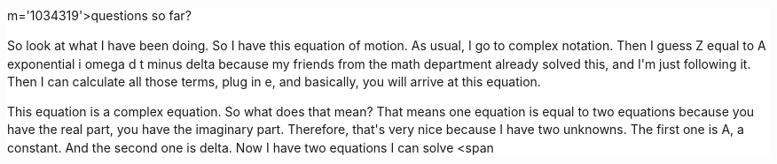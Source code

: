   m='1034319'>questions</span> <span m='1034710'>so</span> <span
  m='1034819'>far?</span> </p><p><span m='1039930'>So</span> <span
  m='1040140'>look</span> <span m='1040349'>at</span> <span
  m='1040410'>what</span> <span m='1040589'>I</span> <span
  m='1040740'>have</span> <span m='1040920'>been</span> <span
  m='1041099'>doing.</span> <span m='1041410'>So</span> <span
  m='1041520'>I</span> <span m='1042060'>have</span> <span
  m='1042270'>this</span> <span m='1042480'>equation</span> <span
  m='1042960'>of</span> <span m='1043020'>motion.</span> <span
  m='1045485'>As</span> <span m='1045960'>usual,</span> <span
  m='1046670'>I</span> <span m='1046859'>go</span> <span m='1047119'>to</span>
  <span m='1047329'>complex</span> <span m='1048119'>notation.</span> <span
  m='1050040'>Then</span> <span m='1051390'>I</span> <span
  m='1051630'>guess</span> <span m='1052560'>Z</span> <span
  m='1052820'>equal</span> <span m='1053330'>to</span> <span
  m='1053620'>A</span> <span m='1053850'>exponential</span> <span
  m='1054750'>i</span> <span m='1054960'>omega</span> <span m='1055440'>d</span>
  <span m='1055620'>t</span> <span m='1055920'>minus</span> <span
  m='1056550'>delta</span> <span m='1057450'>because</span> <span
  m='1057780'>my</span> <span m='1057990'>friends</span> <span
  m='1058800'>from</span> <span m='1059070'>the</span> <span
  m='1059160'>math</span> <span m='1059400'>department</span> <span
  m='1059910'>already</span> <span m='1060180'>solved</span> <span
  m='1060540'>this,</span> <span m='1061440'>and</span> <span
  m='1061950'>I'm</span> <span m='1062160'>just</span> <span
  m='1062340'>following</span> <span m='1062760'>it.</span> <span
  m='1064650'>Then</span> <span m='1065370'>I</span> <span
  m='1065490'>can</span> <span m='1065800'>calculate</span> <span
  m='1066330'>all</span> <span m='1066480'>those</span> <span
  m='1066690'>terms,</span> <span m='1067290'>plug</span> <span
  m='1067560'>in</span> <span m='1067820'>e,</span> <span m='1069660'>and</span>
  <span m='1070140'>basically,</span> <span m='1070435'>you</span> <span
  m='1070730'>will</span> <span m='1071060'>arrive at</span> <span
  m='1071370'>this</span> <span m='1071580'>equation.</span> </p><p><span
  m='1073440'>This</span> <span m='1073680'>equation</span> <span
  m='1074820'>is</span> <span m='1075000'>a</span> <span
  m='1075060'>complex</span> <span m='1076890'>equation.</span> <span
  m='1078090'>So</span> <span m='1078240'>what</span> <span
  m='1078390'>does</span> <span m='1078540'>that</span> <span
  m='1078660'>mean?</span> <span m='1079350'>That</span> <span
  m='1079560'>means</span> <span m='1079890'>one</span> <span
  m='1080130'>equation</span> <span m='1080790'>is</span> <span
  m='1081000'>equal</span> <span m='1081350'>to</span> <span
  m='1081510'>two</span> <span m='1081770'>equations</span> <span
  m='1083250'>because</span> <span m='1083490'>you</span> <span
  m='1083610'>have</span> <span m='1083820'>the</span> <span
  m='1083940'>real</span> <span m='1084210'>part,</span> <span
  m='1085170'>you</span> <span m='1085290'>have</span> <span
  m='1085770'>the</span> <span m='1086190'>imaginary</span> <span
  m='1087090'>part.</span> <span m='1089360'>Therefore,</span> <span
  m='1090380'>that's</span> <span m='1090680'>very</span> <span
  m='1090890'>nice</span> <span m='1091280'>because</span> <span
  m='1091640'>I</span> <span m='1091850'>have</span> <span
  m='1092130'>two</span> <span m='1092450'>unknowns.</span> <span
  m='1093980'>The</span> <span m='1094070'>first</span> <span
  m='1094370'>one</span> <span m='1094550'>is</span> <span m='1094760'>A,</span>
  <span m='1095645'>a</span> <span m='1096020'>constant.</span> <span
  m='1097040'>And</span> <span m='1097130'>the</span> <span
  m='1097250'>second</span> <span m='1097580'>one</span> <span
  m='1097700'>is</span> <span m='1097830'>delta.</span> <span
  m='1098840'>Now</span> <span m='1099050'>I</span> <span
  m='1099200'>have</span> <span m='1099410'>two</span> <span
  m='1099590'>equations</span> <span m='1100280'>I</span> <span
  m='1100370'>can</span> <span m='1100610'>solve</span> <span